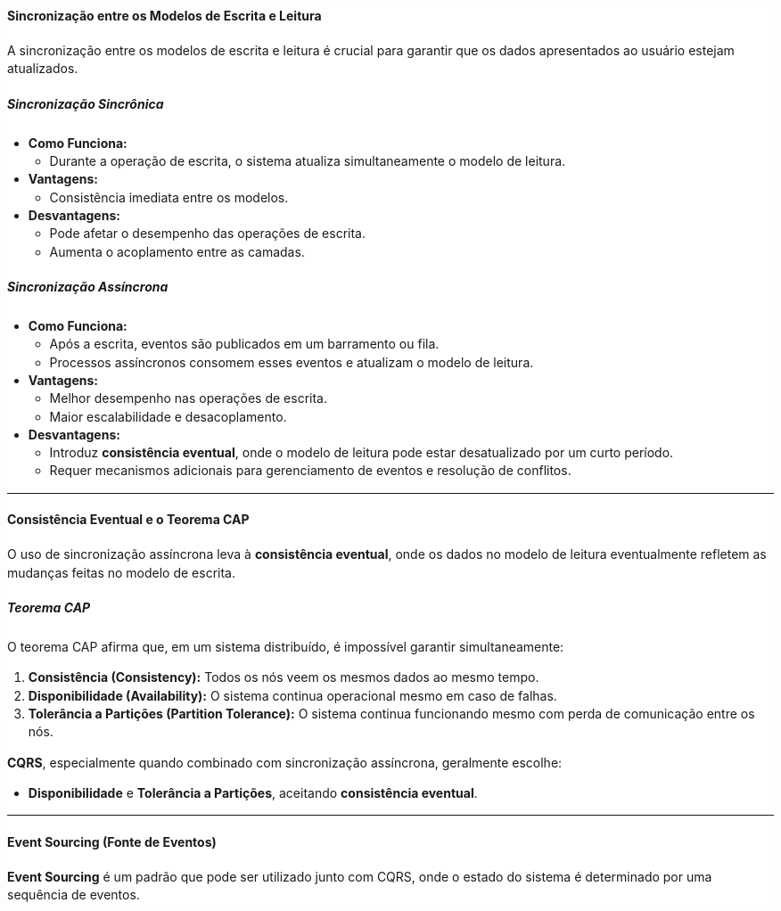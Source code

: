 #### **Sincronização entre os Modelos de Escrita e Leitura**

A sincronização entre os modelos de escrita e leitura é crucial para garantir que os dados apresentados ao usuário estejam atualizados.

##### **Sincronização Sincrônica**

- **Como Funciona:**
  - Durante a operação de escrita, o sistema atualiza simultaneamente o modelo de leitura.
- **Vantagens:**
  - Consistência imediata entre os modelos.
- **Desvantagens:**
  - Pode afetar o desempenho das operações de escrita.
  - Aumenta o acoplamento entre as camadas.

##### **Sincronização Assíncrona**

- **Como Funciona:**
  - Após a escrita, eventos são publicados em um barramento ou fila.
  - Processos assíncronos consomem esses eventos e atualizam o modelo de leitura.
- **Vantagens:**
  - Melhor desempenho nas operações de escrita.
  - Maior escalabilidade e desacoplamento.
- **Desvantagens:**
  - Introduz **consistência eventual**, onde o modelo de leitura pode estar desatualizado por um curto período.
  - Requer mecanismos adicionais para gerenciamento de eventos e resolução de conflitos.

---

#### **Consistência Eventual e o Teorema CAP**

O uso de sincronização assíncrona leva à **consistência eventual**, onde os dados no modelo de leitura eventualmente refletem as mudanças feitas no modelo de escrita.

##### **Teorema CAP**

O teorema CAP afirma que, em um sistema distribuído, é impossível garantir simultaneamente:

1. **Consistência (Consistency):** Todos os nós veem os mesmos dados ao mesmo tempo.
2. **Disponibilidade (Availability):** O sistema continua operacional mesmo em caso de falhas.
3. **Tolerância a Partições (Partition Tolerance):** O sistema continua funcionando mesmo com perda de comunicação entre os nós.

**CQRS**, especialmente quando combinado com sincronização assíncrona, geralmente escolhe:

- **Disponibilidade** e **Tolerância a Partições**, aceitando **consistência eventual**.

---

#### **Event Sourcing (Fonte de Eventos)**

**Event Sourcing** é um padrão que pode ser utilizado junto com CQRS, onde o estado do sistema é determinado por uma sequência de eventos.
